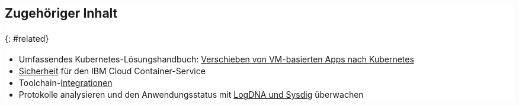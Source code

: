 ## Zugehöriger Inhalt
{: #related}

* Umfassendes Kubernetes-Lösungshandbuch: [Verschieben von VM-basierten Apps nach Kubernetes](https://{DomainName}/docs/tutorials?topic=solution-tutorials-vm-to-containers-and-kubernetes#vm-to-containers-and-kubernetes)
* [Sicherheit](https://{DomainName}/docs/containers?topic=containers-security#cluster) für den IBM Cloud Container-Service
* Toolchain-[Integrationen](https://{DomainName}/docs/services/ContinuousDelivery?topic=ContinuousDelivery-integrations#integrations)
* Protokolle analysieren und den Anwendungsstatus mit [LogDNA und Sysdig](https://{DomainName}/docs/tutorials?topic=solution-tutorials-application-log-analysis#application-log-analysis) überwachen


